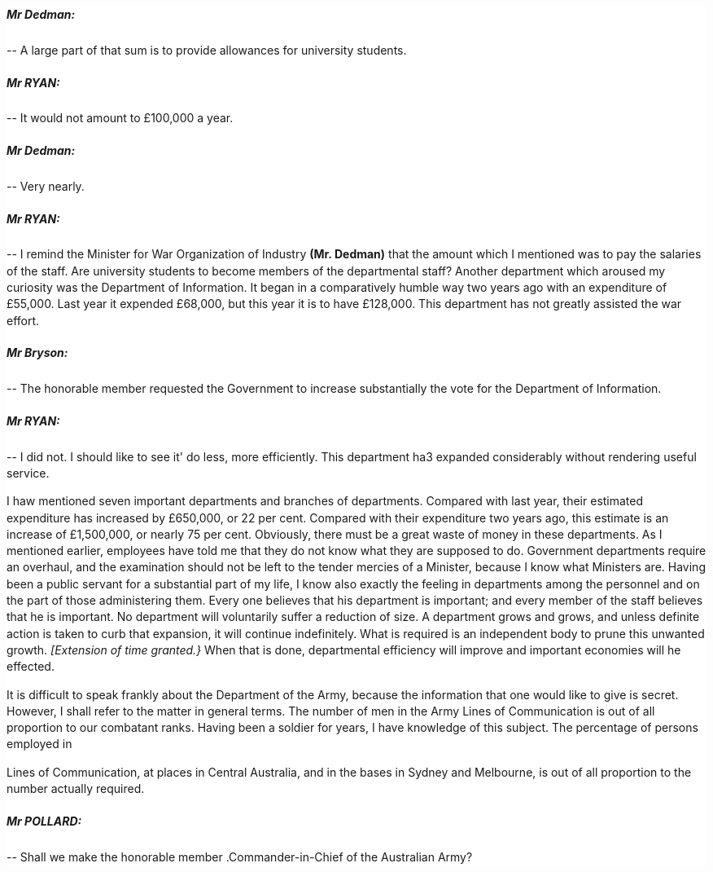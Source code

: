 ##### Mr Dedman:

-- A large part of that sum is to provide allowances for university students. 

##### Mr RYAN:

-- It would not amount to £100,000 a year. 

##### Mr Dedman:

-- Very nearly. 

##### Mr RYAN:

-- I remind the Minister for War Organization of Industry  **(Mr. Dedman)**  that the amount which I mentioned was to pay the salaries of the staff. Are university students to become members of the departmental staff? Another department which aroused my curiosity was the Department of Information. It began in a comparatively humble way two years ago with an expenditure of £55,000. Last year it expended £68,000, but this year it is to have £128,000. This department has not greatly assisted the war effort. 

##### Mr Bryson:

-- The honorable member requested the Government to increase substantially the vote for the Department of Information. 

##### Mr RYAN:

-- I did not. I should like to see it' do less, more efficiently. This department ha3 expanded considerably without rendering useful service. 

I haw mentioned seven important departments and branches of departments.  Compared  with last year, their estimated expenditure has increased by £650,000, or 22 per cent. Compared with their expenditure two years ago, this estimate is an increase of £1,500,000, or nearly 75 per cent. Obviously, there must be a great waste of money in these departments. As I mentioned earlier, employees have told me that they do not know what they are supposed to do. Government departments require an overhaul, and the examination should not be left to the tender mercies of a Minister, because I know what Ministers are. Having been a public servant for a substantial part of my life, I know also exactly the feeling in departments among the personnel and on the part of those administering them. Every one believes that his department is important; and every member of the staff believes that he is important. No department will voluntarily suffer a reduction of size. A department grows and grows, and unless definite action is taken to curb that expansion, it will continue indefinitely. What is required is an independent body to prune this unwanted growth.  *[Extension*  *of time granted.}*  When that is done, departmental efficiency will improve and important economies will he effected. 

It is difficult to speak frankly about the Department of the Army, because the information that one would like to give is secret. However, I shall refer to the matter in general terms. The number of men in the Army Lines of Communication is out of all proportion to our combatant ranks. Having been a soldier for years, I have knowledge of this subject. The percentage of persons employed in 

Lines of Communication, at places in Central Australia, and in the bases in Sydney and Melbourne, is out of all proportion to the number actually required. 

##### Mr POLLARD:

-- Shall we make the honorable member .Commander-in-Chief of the Australian Army? 
